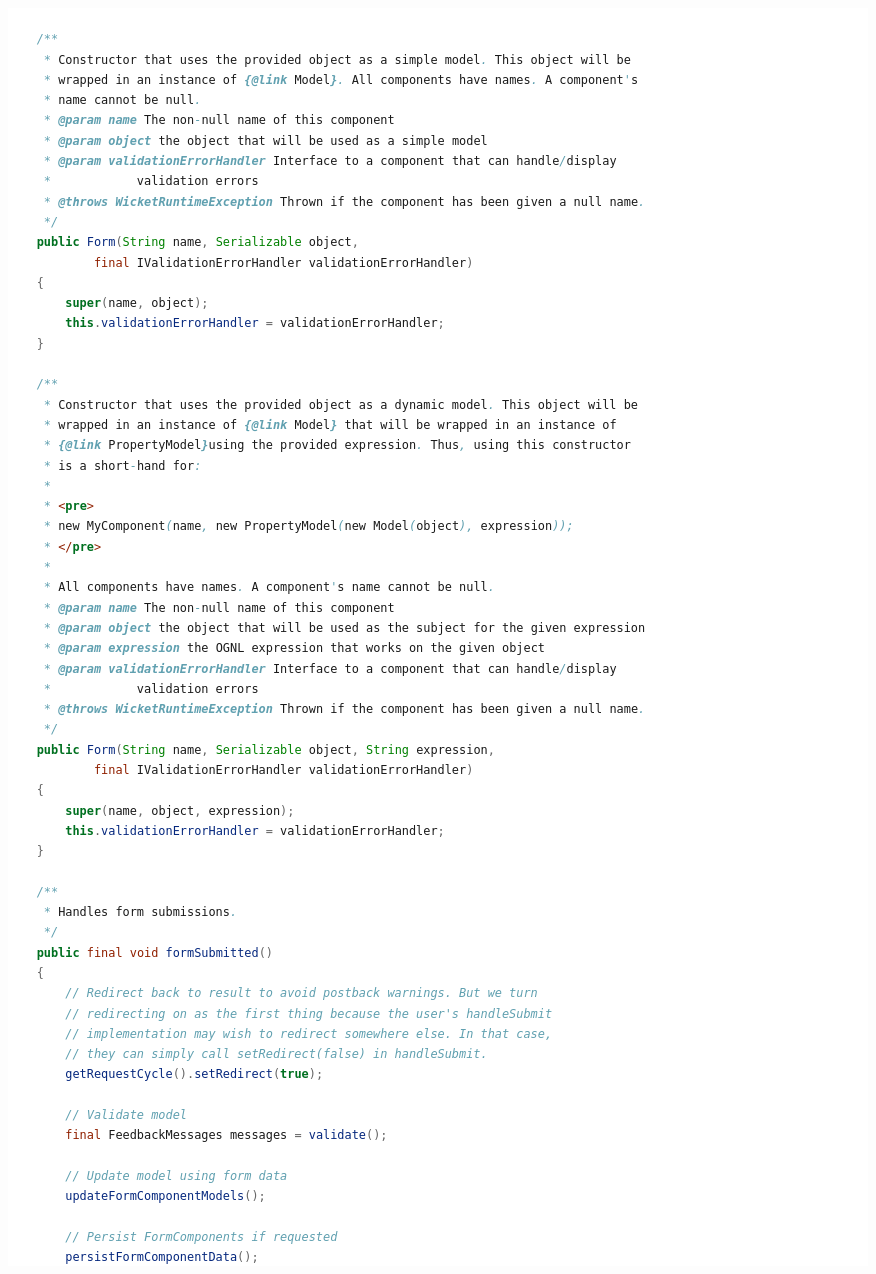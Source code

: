 ```java

    /**
     * Constructor that uses the provided object as a simple model. This object will be
     * wrapped in an instance of {@link Model}. All components have names. A component's
     * name cannot be null.
     * @param name The non-null name of this component
     * @param object the object that will be used as a simple model
     * @param validationErrorHandler Interface to a component that can handle/display
     *            validation errors
     * @throws WicketRuntimeException Thrown if the component has been given a null name.
     */
    public Form(String name, Serializable object,
            final IValidationErrorHandler validationErrorHandler)
    {
        super(name, object);
        this.validationErrorHandler = validationErrorHandler;
    }

    /**
     * Constructor that uses the provided object as a dynamic model. This object will be
     * wrapped in an instance of {@link Model} that will be wrapped in an instance of
     * {@link PropertyModel}using the provided expression. Thus, using this constructor
     * is a short-hand for:
     * 
     * <pre>
     * new MyComponent(name, new PropertyModel(new Model(object), expression));
     * </pre>
     * 
     * All components have names. A component's name cannot be null.
     * @param name The non-null name of this component
     * @param object the object that will be used as the subject for the given expression
     * @param expression the OGNL expression that works on the given object
     * @param validationErrorHandler Interface to a component that can handle/display
     *            validation errors
     * @throws WicketRuntimeException Thrown if the component has been given a null name.
     */
    public Form(String name, Serializable object, String expression,
            final IValidationErrorHandler validationErrorHandler)
    {
        super(name, object, expression);
        this.validationErrorHandler = validationErrorHandler;
    }

    /**
     * Handles form submissions.
     */
    public final void formSubmitted()
    {
        // Redirect back to result to avoid postback warnings. But we turn
        // redirecting on as the first thing because the user's handleSubmit
        // implementation may wish to redirect somewhere else. In that case,
        // they can simply call setRedirect(false) in handleSubmit.
        getRequestCycle().setRedirect(true);

        // Validate model
        final FeedbackMessages messages = validate();

        // Update model using form data
        updateFormComponentModels();

        // Persist FormComponents if requested
        persistFormComponentData();

```